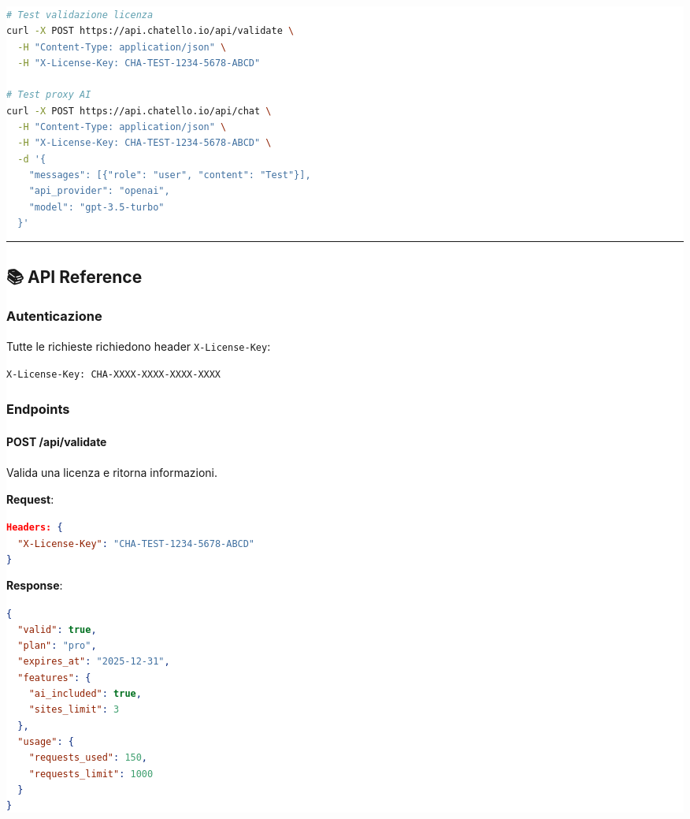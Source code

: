 ```bash
# Test validazione licenza
curl -X POST https://api.chatello.io/api/validate \
  -H "Content-Type: application/json" \
  -H "X-License-Key: CHA-TEST-1234-5678-ABCD"

# Test proxy AI
curl -X POST https://api.chatello.io/api/chat \
  -H "Content-Type: application/json" \
  -H "X-License-Key: CHA-TEST-1234-5678-ABCD" \
  -d '{
    "messages": [{"role": "user", "content": "Test"}],
    "api_provider": "openai",
    "model": "gpt-3.5-turbo"
  }'
```

---

## 📚 API Reference

### Autenticazione
Tutte le richieste richiedono header `X-License-Key`:
```
X-License-Key: CHA-XXXX-XXXX-XXXX-XXXX
```

### Endpoints

#### POST /api/validate
Valida una licenza e ritorna informazioni.

**Request**:
```json
Headers: {
  "X-License-Key": "CHA-TEST-1234-5678-ABCD"
}
```

**Response**:
```json
{
  "valid": true,
  "plan": "pro",
  "expires_at": "2025-12-31",
  "features": {
    "ai_included": true,
    "sites_limit": 3
  },
  "usage": {
    "requests_used": 150,
    "requests_limit": 1000
  }
}
```
